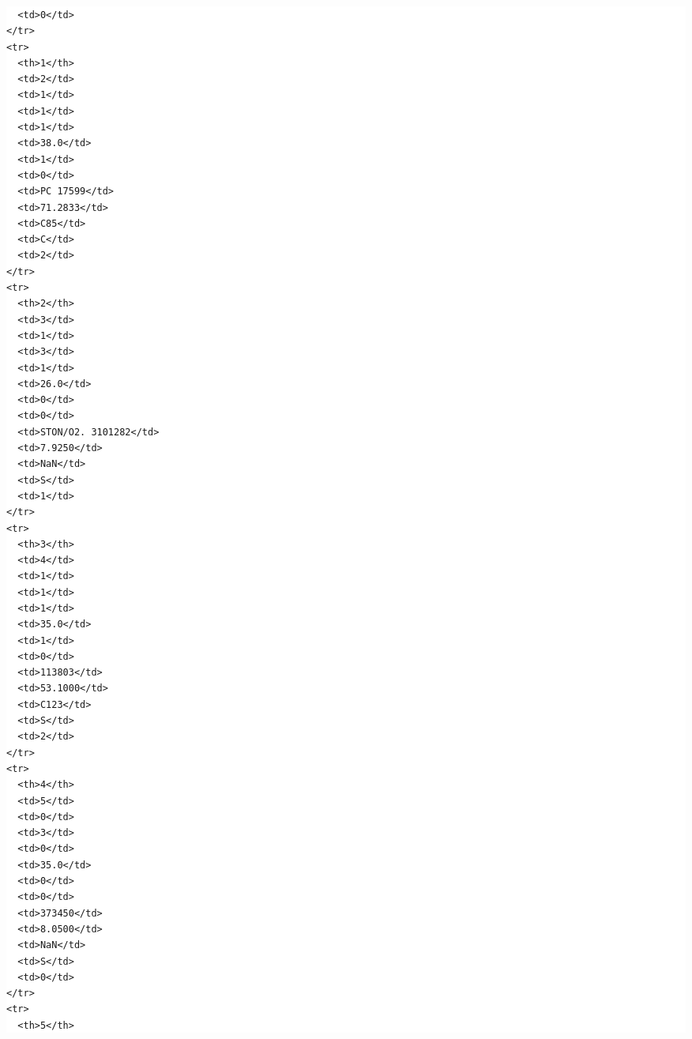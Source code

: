       <td>0</td>
    </tr>
    <tr>
      <th>1</th>
      <td>2</td>
      <td>1</td>
      <td>1</td>
      <td>1</td>
      <td>38.0</td>
      <td>1</td>
      <td>0</td>
      <td>PC 17599</td>
      <td>71.2833</td>
      <td>C85</td>
      <td>C</td>
      <td>2</td>
    </tr>
    <tr>
      <th>2</th>
      <td>3</td>
      <td>1</td>
      <td>3</td>
      <td>1</td>
      <td>26.0</td>
      <td>0</td>
      <td>0</td>
      <td>STON/O2. 3101282</td>
      <td>7.9250</td>
      <td>NaN</td>
      <td>S</td>
      <td>1</td>
    </tr>
    <tr>
      <th>3</th>
      <td>4</td>
      <td>1</td>
      <td>1</td>
      <td>1</td>
      <td>35.0</td>
      <td>1</td>
      <td>0</td>
      <td>113803</td>
      <td>53.1000</td>
      <td>C123</td>
      <td>S</td>
      <td>2</td>
    </tr>
    <tr>
      <th>4</th>
      <td>5</td>
      <td>0</td>
      <td>3</td>
      <td>0</td>
      <td>35.0</td>
      <td>0</td>
      <td>0</td>
      <td>373450</td>
      <td>8.0500</td>
      <td>NaN</td>
      <td>S</td>
      <td>0</td>
    </tr>
    <tr>
      <th>5</th>